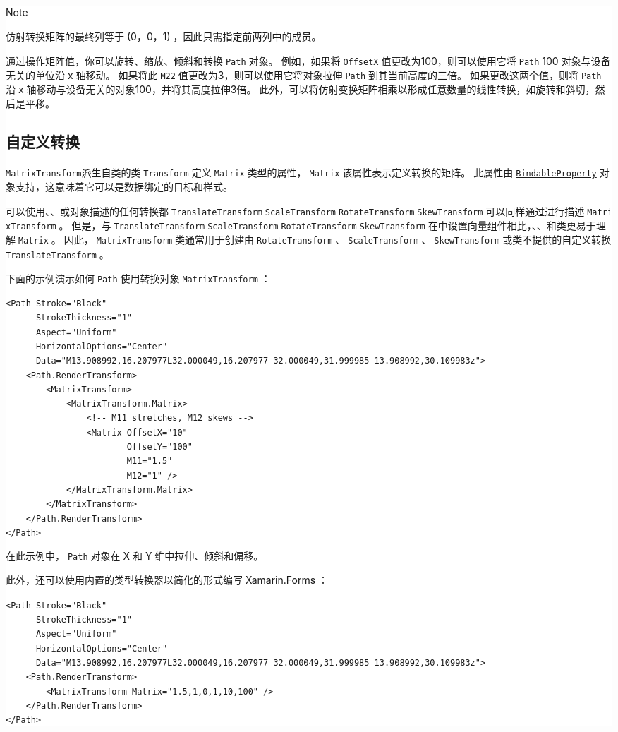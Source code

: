 > [!NOTE]
> 仿射转换矩阵的最终列等于 (0，0，1) ，因此只需指定前两列中的成员。

通过操作矩阵值，你可以旋转、缩放、倾斜和转换 `Path` 对象。 例如，如果将 `OffsetX` 值更改为100，则可以使用它将 `Path` 100 对象与设备无关的单位沿 x 轴移动。 如果将此 `M22` 值更改为3，则可以使用它将对象拉伸 `Path` 到其当前高度的三倍。 如果更改这两个值，则将 `Path` 沿 x 轴移动与设备无关的对象100，并将其高度拉伸3倍。 此外，可以将仿射变换矩阵相乘以形成任意数量的线性转换，如旋转和斜切，然后是平移。

## <a name="custom-transforms"></a>自定义转换

`MatrixTransform`派生自类的类 `Transform` 定义 `Matrix` 类型的属性， `Matrix` 该属性表示定义转换的矩阵。 此属性由 [`BindableProperty`](xref:Xamarin.Forms.BindableProperty) 对象支持，这意味着它可以是数据绑定的目标和样式。

可以使用、、或对象描述的任何转换都 `TranslateTransform` `ScaleTransform` `RotateTransform` `SkewTransform` 可以同样通过进行描述 `MatrixTransform` 。 但是，与 `TranslateTransform` `ScaleTransform` `RotateTransform` `SkewTransform` 在中设置向量组件相比，、、和类更易于理解 `Matrix` 。 因此， `MatrixTransform` 类通常用于创建由 `RotateTransform` 、 `ScaleTransform` 、 `SkewTransform` 或类不提供的自定义转换 `TranslateTransform` 。

下面的示例演示如何 `Path` 使用转换对象 `MatrixTransform` ：

```xaml
<Path Stroke="Black"
      StrokeThickness="1"
      Aspect="Uniform"
      HorizontalOptions="Center"
      Data="M13.908992,16.207977L32.000049,16.207977 32.000049,31.999985 13.908992,30.109983z">
    <Path.RenderTransform>
        <MatrixTransform>
            <MatrixTransform.Matrix>
                <!-- M11 stretches, M12 skews -->
                <Matrix OffsetX="10"
                        OffsetY="100"
                        M11="1.5"
                        M12="1" />
            </MatrixTransform.Matrix>
        </MatrixTransform>
    </Path.RenderTransform>
</Path>
```

在此示例中， `Path` 对象在 X 和 Y 维中拉伸、倾斜和偏移。

此外，还可以使用内置的类型转换器以简化的形式编写 Xamarin.Forms ：

```xaml
<Path Stroke="Black"
      StrokeThickness="1"
      Aspect="Uniform"
      HorizontalOptions="Center"
      Data="M13.908992,16.207977L32.000049,16.207977 32.000049,31.999985 13.908992,30.109983z">
    <Path.RenderTransform>
        <MatrixTransform Matrix="1.5,1,0,1,10,100" />
    </Path.RenderTransform>
</Path>
```
